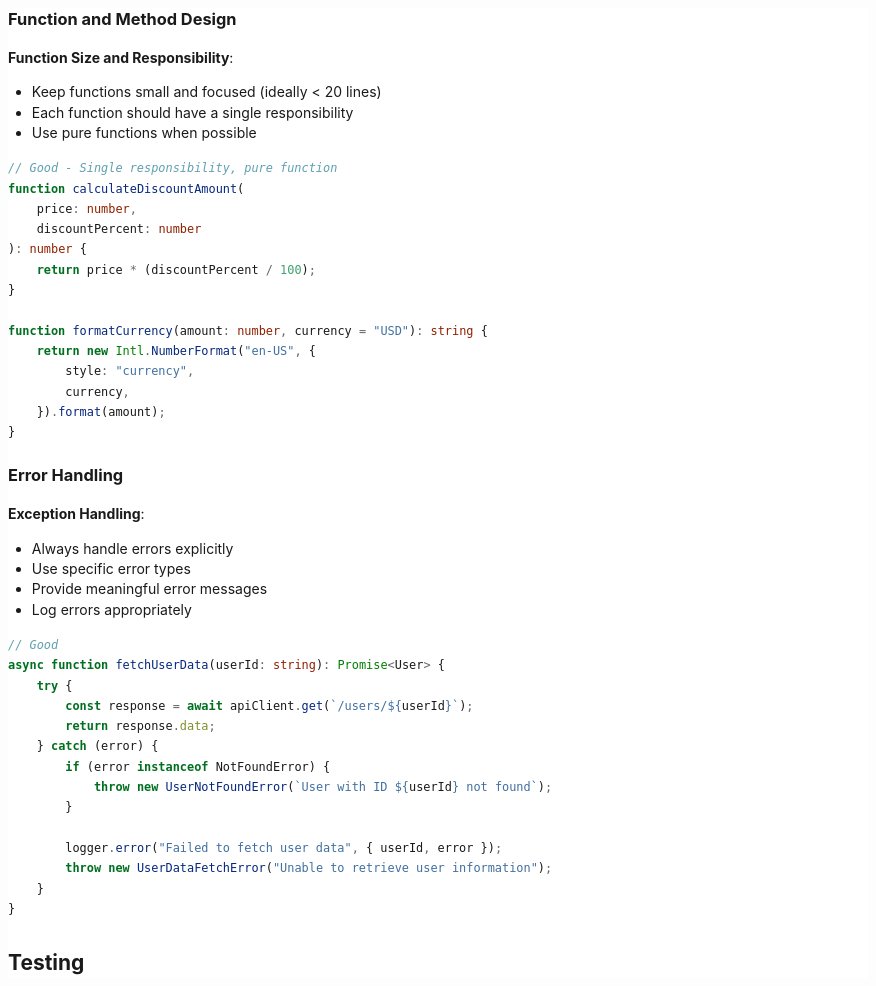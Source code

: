 ### Function and Method Design

**Function Size and Responsibility**:

-   Keep functions small and focused (ideally < 20 lines)
-   Each function should have a single responsibility
-   Use pure functions when possible

```typescript
// Good - Single responsibility, pure function
function calculateDiscountAmount(
    price: number,
    discountPercent: number
): number {
    return price * (discountPercent / 100);
}

function formatCurrency(amount: number, currency = "USD"): string {
    return new Intl.NumberFormat("en-US", {
        style: "currency",
        currency,
    }).format(amount);
}
```

### Error Handling

**Exception Handling**:

-   Always handle errors explicitly
-   Use specific error types
-   Provide meaningful error messages
-   Log errors appropriately

```typescript
// Good
async function fetchUserData(userId: string): Promise<User> {
    try {
        const response = await apiClient.get(`/users/${userId}`);
        return response.data;
    } catch (error) {
        if (error instanceof NotFoundError) {
            throw new UserNotFoundError(`User with ID ${userId} not found`);
        }

        logger.error("Failed to fetch user data", { userId, error });
        throw new UserDataFetchError("Unable to retrieve user information");
    }
}
```

## Testing
